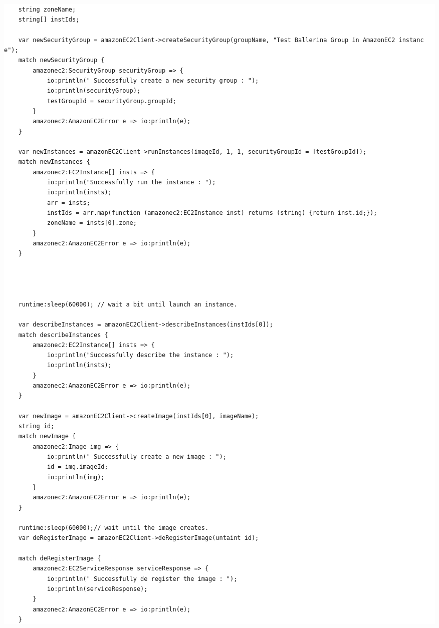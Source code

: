 ```ballerina
    string zoneName;
    string[] instIds;

    var newSecurityGroup = amazonEC2Client->createSecurityGroup(groupName, "Test Ballerina Group in AmazonEC2 instance");
    match newSecurityGroup {
        amazonec2:SecurityGroup securityGroup => {
            io:println(" Successfully create a new security group : ");
            io:println(securityGroup);
            testGroupId = securityGroup.groupId;
        }
        amazonec2:AmazonEC2Error e => io:println(e);
    }

    var newInstances = amazonEC2Client->runInstances(imageId, 1, 1, securityGroupId = [testGroupId]);
    match newInstances {
        amazonec2:EC2Instance[] insts => {
            io:println("Successfully run the instance : ");
            io:println(insts);
            arr = insts;
            instIds = arr.map(function (amazonec2:EC2Instance inst) returns (string) {return inst.id;});
            zoneName = insts[0].zone;
        }
        amazonec2:AmazonEC2Error e => io:println(e);
    }




    runtime:sleep(60000); // wait a bit until launch an instance.

    var describeInstances = amazonEC2Client->describeInstances(instIds[0]);
    match describeInstances {
        amazonec2:EC2Instance[] insts => {
            io:println("Successfully describe the instance : ");
            io:println(insts);
        }
        amazonec2:AmazonEC2Error e => io:println(e);
    }

    var newImage = amazonEC2Client->createImage(instIds[0], imageName);
    string id;
    match newImage {
        amazonec2:Image img => {
            io:println(" Successfully create a new image : ");
            id = img.imageId;
            io:println(img);
        }
        amazonec2:AmazonEC2Error e => io:println(e);
    }

    runtime:sleep(60000);// wait until the image creates.
    var deRegisterImage = amazonEC2Client->deRegisterImage(untaint id);

    match deRegisterImage {
        amazonec2:EC2ServiceResponse serviceResponse => {
            io:println(" Successfully de register the image : ");
            io:println(serviceResponse);
        }
        amazonec2:AmazonEC2Error e => io:println(e);
    }
```